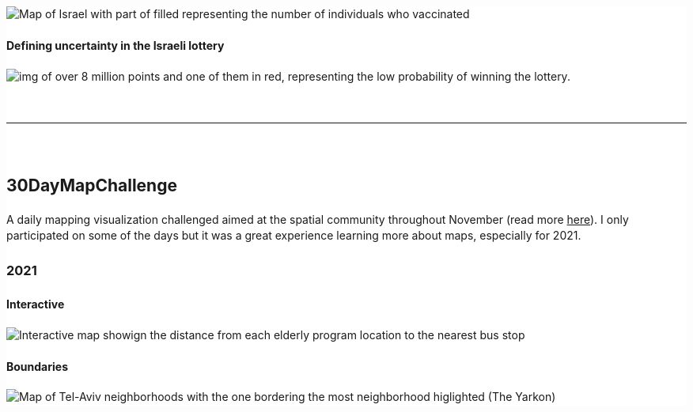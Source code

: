 <img alt = 'Map of Israel with part of filled representing the number of individuals who vaccinated' src ="https://github.com/AmitLevinson/single_visualizations/raw/master/israel-vaccinated/israel-vaccinated.png" width = "550">

</div>

<div class="viz">

#### Defining uncertainty in the Israeli lottery <a href="https://github.com/AmitLevinson/amitlevinson.com/raw/master/content/post/uncertainty-in-the-israeli-lottery/featured.png" target="_blank" rel="noopener"><i class="fas fa-code"></i></a> <a href="https://amitlevinson.com/blog/uncertainty-in-the-israeli-lottery/" target="_blank" rel="noopener"><i class="fas fa-desktop"></i></a>

<img loading="lazy" width="750" alt="img of over 8 million points and one of them in red, representing the low probability of winning the lottery." src="https://github.com/AmitLevinson/amitlevinson.com/raw/master/content/post/uncertainty-in-the-israeli-lottery/featured.png">

</div>

<a href="#top"><i class="fas fa-arrow-up" style='float: right;color:black;'></i></a>
<br>
<hr>

<br>

## 30DayMapChallenge

A daily mapping visualization challenged aimed at the spatial community throughout November (read more [here](https://github.com/tjukanovt/30DayMapChallenge)). I only participated on some of the days but it was a great experience learning more about maps, especially for 2021.

### 2021

<div class="viz">

#### Interactive <a href="https://github.com/AmitLevinson/30daymapchallenge/blob/main/2021/25_interactive/src.R" target="_blank" rel="noopener"><i class="fas fa-code"></i></a> <a href="https://amitlevinson.github.io/30daymapchallenge/2021/25_interactive/elderly.html" target="_blank" rel="noopener"><i class="fas fa-desktop"></i></a>

<img src="/img/30daymap/2021/elderly.png" alt="Interactive map showign the distance from each elderly program location to the nearest bus stop" width="550">

</div>

<div class="viz">

#### Boundaries <a href="https://github.com/AmitLevinson/30daymapchallenge/blob/main/2021/22_borders/borders.R" target="_blank" rel="noopener"><i class="fas fa-code"></i></a>

<img src="/img/30daymap/2021/borders.png" alt="Map of Tel-Aviv neighborhoods with the one bordering the most neighborhood higlighted (The Yarkon)" width="550">

</div>
